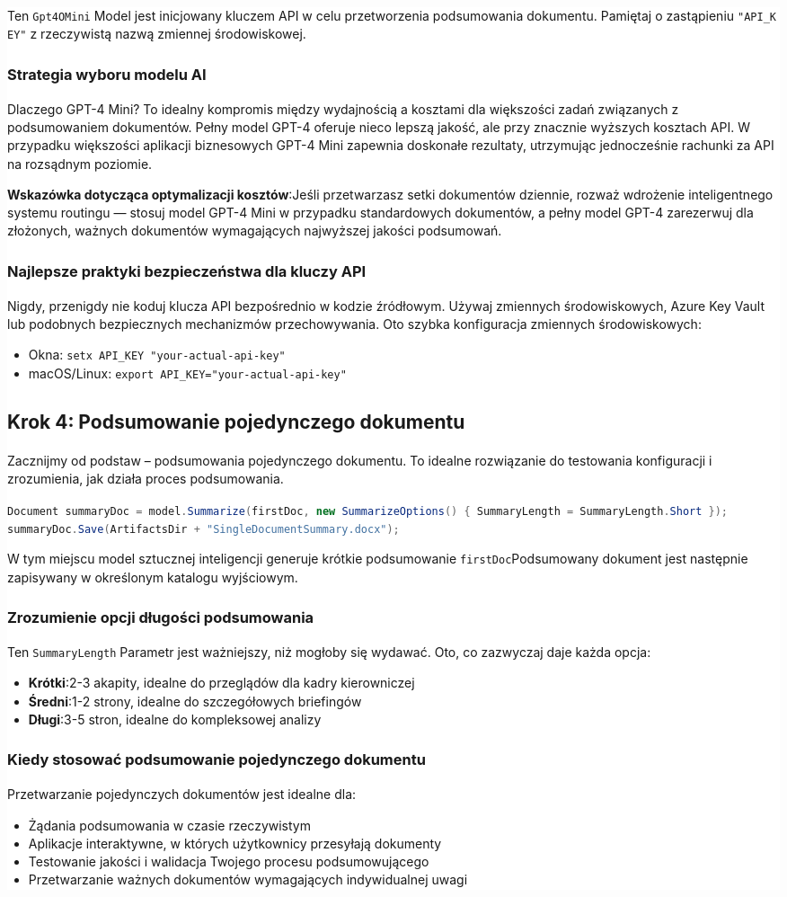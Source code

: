 Ten `Gpt4OMini` Model jest inicjowany kluczem API w celu przetworzenia podsumowania dokumentu. Pamiętaj o zastąpieniu `"API_KEY"` z rzeczywistą nazwą zmiennej środowiskowej.

### Strategia wyboru modelu AI

Dlaczego GPT-4 Mini? To idealny kompromis między wydajnością a kosztami dla większości zadań związanych z podsumowaniem dokumentów. Pełny model GPT-4 oferuje nieco lepszą jakość, ale przy znacznie wyższych kosztach API. W przypadku większości aplikacji biznesowych GPT-4 Mini zapewnia doskonałe rezultaty, utrzymując jednocześnie rachunki za API na rozsądnym poziomie.

**Wskazówka dotycząca optymalizacji kosztów**:Jeśli przetwarzasz setki dokumentów dziennie, rozważ wdrożenie inteligentnego systemu routingu — stosuj model GPT-4 Mini w przypadku standardowych dokumentów, a pełny model GPT-4 zarezerwuj dla złożonych, ważnych dokumentów wymagających najwyższej jakości podsumowań.

### Najlepsze praktyki bezpieczeństwa dla kluczy API

Nigdy, przenigdy nie koduj klucza API bezpośrednio w kodzie źródłowym. Używaj zmiennych środowiskowych, Azure Key Vault lub podobnych bezpiecznych mechanizmów przechowywania. Oto szybka konfiguracja zmiennych środowiskowych:

- Okna: `setx API_KEY "your-actual-api-key"`
- macOS/Linux: `export API_KEY="your-actual-api-key"`

## Krok 4: Podsumowanie pojedynczego dokumentu

Zacznijmy od podstaw – podsumowania pojedynczego dokumentu. To idealne rozwiązanie do testowania konfiguracji i zrozumienia, jak działa proces podsumowania.

```csharp
Document summaryDoc = model.Summarize(firstDoc, new SummarizeOptions() { SummaryLength = SummaryLength.Short });
summaryDoc.Save(ArtifactsDir + "SingleDocumentSummary.docx");
```

W tym miejscu model sztucznej inteligencji generuje krótkie podsumowanie `firstDoc`Podsumowany dokument jest następnie zapisywany w określonym katalogu wyjściowym.

### Zrozumienie opcji długości podsumowania

Ten `SummaryLength` Parametr jest ważniejszy, niż mogłoby się wydawać. Oto, co zazwyczaj daje każda opcja:

- **Krótki**:2-3 akapity, idealne do przeglądów dla kadry kierowniczej
- **Średni**:1-2 strony, idealne do szczegółowych briefingów
- **Długi**:3-5 stron, idealne do kompleksowej analizy

### Kiedy stosować podsumowanie pojedynczego dokumentu

Przetwarzanie pojedynczych dokumentów jest idealne dla:
- Żądania podsumowania w czasie rzeczywistym
- Aplikacje interaktywne, w których użytkownicy przesyłają dokumenty
- Testowanie jakości i walidacja Twojego procesu podsumowującego
- Przetwarzanie ważnych dokumentów wymagających indywidualnej uwagi
